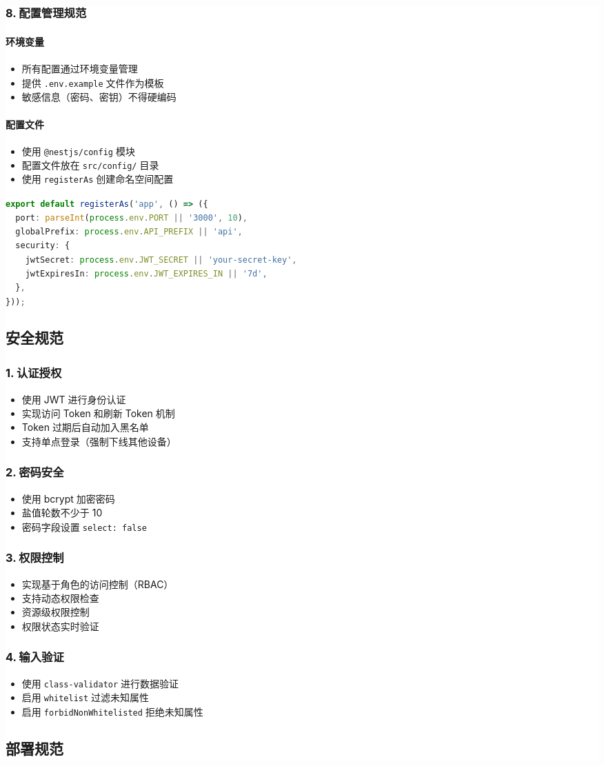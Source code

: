 ### 8. 配置管理规范

#### 环境变量
- 所有配置通过环境变量管理
- 提供 `.env.example` 文件作为模板
- 敏感信息（密码、密钥）不得硬编码

#### 配置文件
- 使用 `@nestjs/config` 模块
- 配置文件放在 `src/config/` 目录
- 使用 `registerAs` 创建命名空间配置

```typescript
export default registerAs('app', () => ({
  port: parseInt(process.env.PORT || '3000', 10),
  globalPrefix: process.env.API_PREFIX || 'api',
  security: {
    jwtSecret: process.env.JWT_SECRET || 'your-secret-key',
    jwtExpiresIn: process.env.JWT_EXPIRES_IN || '7d',
  },
}));
```

## 安全规范

### 1. 认证授权
- 使用 JWT 进行身份认证
- 实现访问 Token 和刷新 Token 机制
- Token 过期后自动加入黑名单
- 支持单点登录（强制下线其他设备）

### 2. 密码安全
- 使用 bcrypt 加密密码
- 盐值轮数不少于 10
- 密码字段设置 `select: false`

### 3. 权限控制
- 实现基于角色的访问控制（RBAC）
- 支持动态权限检查
- 资源级权限控制
- 权限状态实时验证

### 4. 输入验证
- 使用 `class-validator` 进行数据验证
- 启用 `whitelist` 过滤未知属性
- 启用 `forbidNonWhitelisted` 拒绝未知属性

## 部署规范
